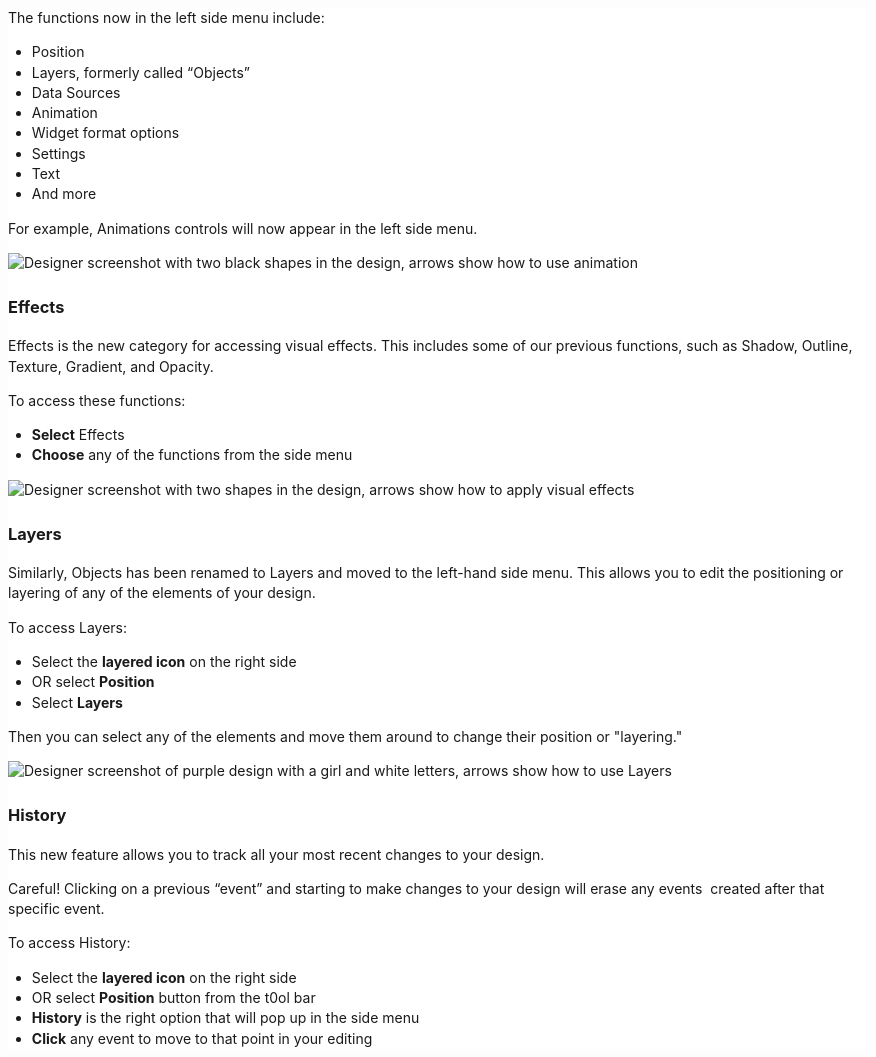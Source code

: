 The functions now in the left side menu include:

* Position
* Layers, formerly called “Objects”
* Data Sources
* Animation
* Widget format options
* Settings
* Text
* And more

For example, Animations controls will now appear in the left side menu.

![Designer screenshot with two black shapes in the design, arrows show how to use animation](https://support.optisigns.com/hc/article_attachments/41432408656403)

### Effects

Effects is the new category for accessing visual effects. This includes some of our previous functions, such as Shadow, Outline, Texture, Gradient, and Opacity.

To access these functions:

* **Select** Effects
* **Choose** any of the functions from the side menu

![Designer screenshot with two shapes in the design, arrows show how to apply visual effects](https://support.optisigns.com/hc/article_attachments/41432408657043)

### Layers

Similarly, Objects has been renamed to Layers and moved to the left-hand side menu. This allows you to edit the positioning or layering of any of the elements of your design.

To access Layers:

* Select the **layered icon** on the right side
* OR select **Position**
* Select **Layers**

Then you can select any of the elements and move them around to change their position or "layering."

![Designer screenshot of purple design with a girl and white letters, arrows show how to use Layers](https://support.optisigns.com/hc/article_attachments/41432385843347)

### History

This new feature allows you to track all your most recent changes to your design.

Careful! Clicking on a previous “event” and starting to make changes to your design will erase any events  created after that specific event.

To access History:

* Select the **layered icon** on the right side
* OR select **Position** button from the t0ol bar
* **History** is the right option that will pop up in the side menu
* **Click** any event to move to that point in your editing
